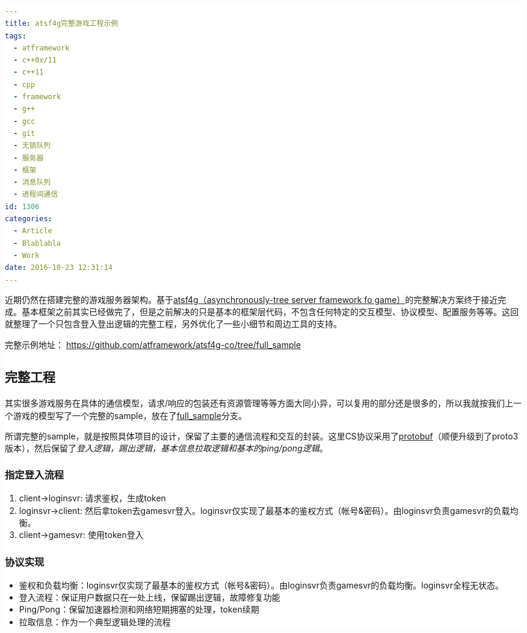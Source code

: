 ```yaml
---
title: atsf4g完整游戏工程示例
tags:
  - atframework
  - c++0x/11
  - c++11
  - cpp
  - framework
  - g++
  - gcc
  - git
  - 无锁队列
  - 服务器
  - 框架
  - 消息队列
  - 进程间通信
id: 1306
categories:
  - Article
  - Blablabla
  - Work
date: 2016-10-23 12:31:14
---
```




近期仍然在搭建完整的游戏服务器架构。基于[atsf4g（asynchronously-tree server framework fo game）][16]的完整解决方案终于接近完成。基本框架之前其实已经做完了，但是之前解决的只是基本的框架层代码，不包含任何特定的交互模型、协议模型、配置服务等等。这回就整理了一个只包含登入登出逻辑的完整工程，另外优化了一些小细节和周边工具的支持。

完整示例地址： https://github.com/atframework/atsf4g-co/tree/full_sample

完整工程
------
其实很多游戏服务在具体的通信模型，请求/响应的包装还有资源管理等等方面大同小异，可以复用的部分还是很多的，所以我就按我们上一个游戏的模型写了一个完整的sample，放在了[full_sample][17]分支。

所谓完整的sample，就是按照具体项目的设计，保留了主要的通信流程和交互的封装。这里CS协议采用了[protobuf][11]（顺便升级到了proto3版本），然后保留了*登入逻辑，踢出逻辑，基本信息拉取逻辑和基本的ping/pong逻辑*。

### 指定登入流程

1. client->loginsvr: 请求鉴权，生成token
2. loginsvr->client: 然后拿token去gamesvr登入。loginsvr仅实现了最基本的鉴权方式（帐号&密码）。由loginsvr负责gamesvr的负载均衡。
3. client->gamesvr: 使用token登入
	

### 协议实现
+ 鉴权和负载均衡：loginsvr仅实现了最基本的鉴权方式（帐号&密码）。由loginsvr负责gamesvr的负载均衡。loginsvr全程无状态。
+ 登入流程：保证用户数据只在一处上线，保留踢出逻辑，故障修复功能
+ Ping/Pong：保留加速器检测和网络短期拥塞的处理，token续期
+ 拉取信息：作为一个典型逻辑处理的流程


[1]: https://github.com/owt5008137/libcopp
[2]: https://github.com/jemalloc/jemalloc
[3]: https://github.com/gperftools/gperftools
[4]: http://redis.io/
[5]: http://redis.io/topics/cluster-spec
[6]: https://github.com/redis/hiredis
[7]: https://github.com/MSOpenTech/Redis
[8]: http://cppcheck.sourceforge.net/
[9]: http://clang-analyzer.llvm.org/
[10]: http://valgrind.org/
[11]: https://developers.google.com/protocol-buffers/
[12]: http://php.net/
[13]: https://www.python.org/
[14]: http://www.makotemplates.org/
[15]: https://github.com/owt5008137/hiredis-happ
[16]: https://github.com/atframework/atsf4g-co/
[17]: https://github.com/atframework/atsf4g-co/tree/full_sample
[18]: https://msys2.github.io/
[19]: https://msdn.microsoft.com/en-us/commandline/wsl/about